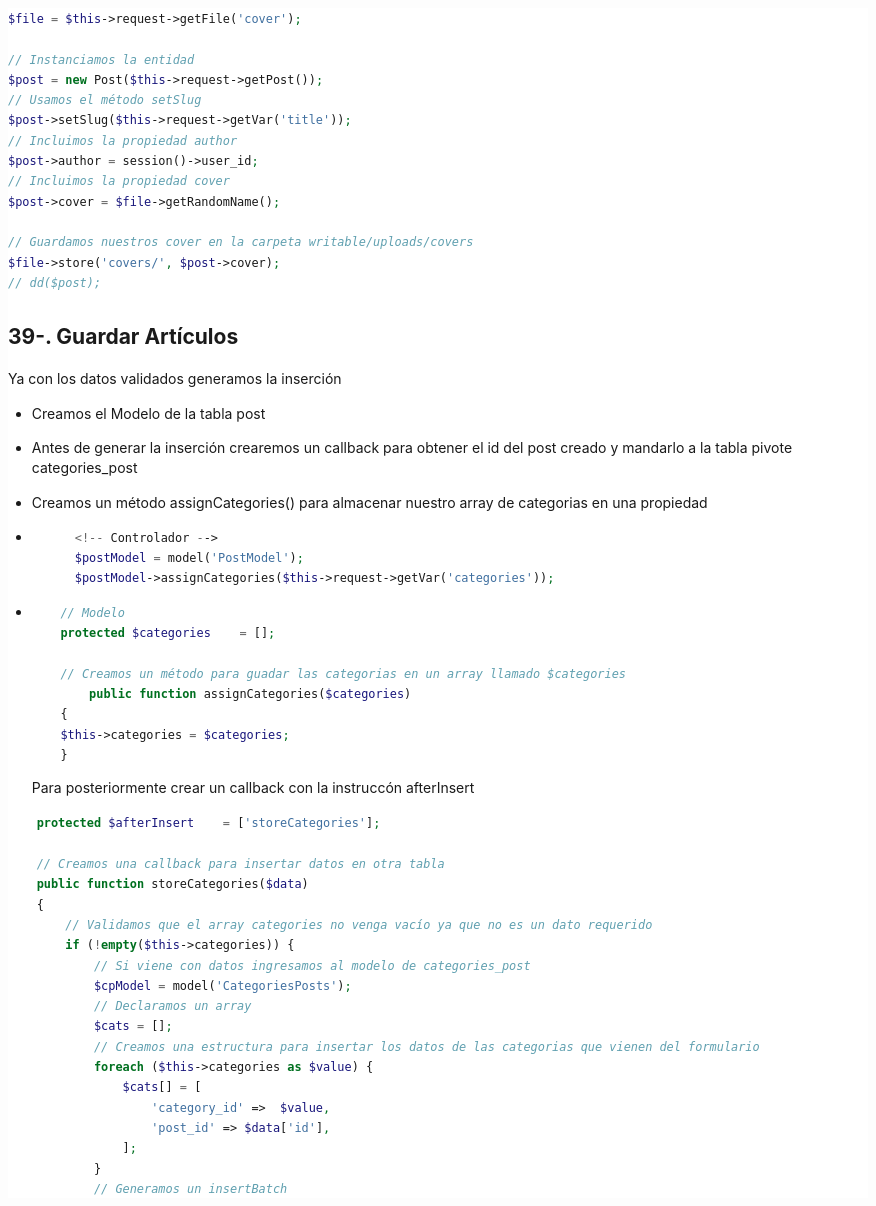 ```php
$file = $this->request->getFile('cover');

// Instanciamos la entidad
$post = new Post($this->request->getPost());
// Usamos el método setSlug
$post->setSlug($this->request->getVar('title'));
// Incluimos la propiedad author
$post->author = session()->user_id;
// Incluimos la propiedad cover
$post->cover = $file->getRandomName();

// Guardamos nuestros cover en la carpeta writable/uploads/covers
$file->store('covers/', $post->cover);
// dd($post);
```

## 39-. Guardar Artículos

Ya con los datos validados generamos la inserción

- Creamos el Modelo de la tabla post
- Antes de generar la inserción crearemos un callback para obtener el id del post creado y mandarlo a la tabla pivote categories_post

- Creamos un método assignCategories() para almacenar nuestro array de categorias en una propiedad
- ```php
        <!-- Controlador -->
        $postModel = model('PostModel');
        $postModel->assignCategories($this->request->getVar('categories'));
  ```

- ```php
      // Modelo
      protected $categories    = [];

      // Creamos un método para guadar las categorias en un array llamado $categories
          public function assignCategories($categories)
      {
      $this->categories = $categories;
      }
  ```

  Para posteriormente crear un callback con la instruccón afterInsert

```php
    protected $afterInsert    = ['storeCategories'];

    // Creamos una callback para insertar datos en otra tabla
    public function storeCategories($data)
    {
        // Validamos que el array categories no venga vacío ya que no es un dato requerido
        if (!empty($this->categories)) {
            // Si viene con datos ingresamos al modelo de categories_post
            $cpModel = model('CategoriesPosts');
            // Declaramos un array
            $cats = [];
            // Creamos una estructura para insertar los datos de las categorias que vienen del formulario
            foreach ($this->categories as $value) {
                $cats[] = [
                    'category_id' =>  $value,
                    'post_id' => $data['id'],
                ];
            }
            // Generamos un insertBatch
```
